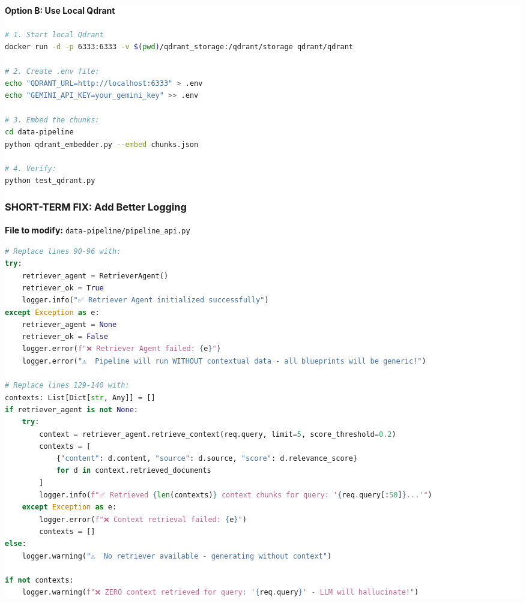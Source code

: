 #### Option B: Use Local Qdrant
```bash
# 1. Start local Qdrant
docker run -d -p 6333:6333 -v $(pwd)/qdrant_storage:/qdrant/storage qdrant/qdrant

# 2. Create .env file:
echo "QDRANT_URL=http://localhost:6333" > .env
echo "GEMINI_API_KEY=your_gemini_key" >> .env

# 3. Embed the chunks:
cd data-pipeline
python qdrant_embedder.py --embed chunks.json

# 4. Verify:
python test_qdrant.py
```

### **SHORT-TERM FIX: Add Better Logging**

**File to modify:** `data-pipeline/pipeline_api.py`

```python
# Replace lines 90-96 with:
try:
    retriever_agent = RetrieverAgent()
    retriever_ok = True
    logger.info("✅ Retriever Agent initialized successfully")
except Exception as e:
    retriever_agent = None
    retriever_ok = False
    logger.error(f"❌ Retriever Agent failed: {e}")
    logger.error("⚠️  Pipeline will run WITHOUT contextual data - all blueprints will be generic!")

# Replace lines 129-140 with:
contexts: List[Dict[str, Any]] = []
if retriever_agent is not None:
    try:
        context = retriever_agent.retrieve_context(req.query, limit=5, score_threshold=0.2)
        contexts = [
            {"content": d.content, "source": d.source, "score": d.relevance_score}
            for d in context.retrieved_documents
        ]
        logger.info(f"✅ Retrieved {len(contexts)} context chunks for query: '{req.query[:50]}...'")
    except Exception as e:
        logger.error(f"❌ Context retrieval failed: {e}")
        contexts = []
else:
    logger.warning("⚠️  No retriever available - generating without context")

if not contexts:
    logger.warning(f"❌ ZERO context retrieved for query: '{req.query}' - LLM will hallucinate!")
```
